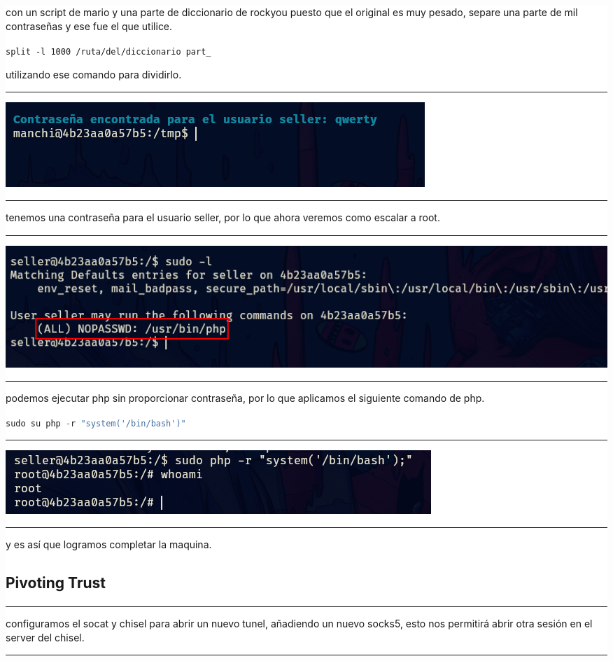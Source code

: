 con un script de mario y una parte de diccionario de rockyou puesto que el original es muy pesado, separe una parte de mil contraseñas y ese fue el que utilice.

```shell
split -l 1000 /ruta/del/diccionario part_
```

utilizando ese comando para dividirlo.
____
![](attachment/d0469c695c5a7419482256fcd235fb7c.png)
_____
tenemos una contraseña para el usuario seller, por lo que ahora veremos como escalar a root.
____
![](attachment/f24f83b759b606af661ddd69ff81cb1a.png)
_____
podemos ejecutar php sin proporcionar contraseña, por lo que aplicamos el siguiente comando de php.

```php
sudo su php -r "system('/bin/bash')"
```

____
![](attachment/27b9c5c926f33971138301a2b8fd2149.png)
____
y es así que logramos completar la maquina.


## Pivoting Trust
______
configuramos el socat y chisel para abrir un nuevo tunel, añadiendo un nuevo socks5, esto nos permitirá abrir otra sesión en el server del chisel.
_____